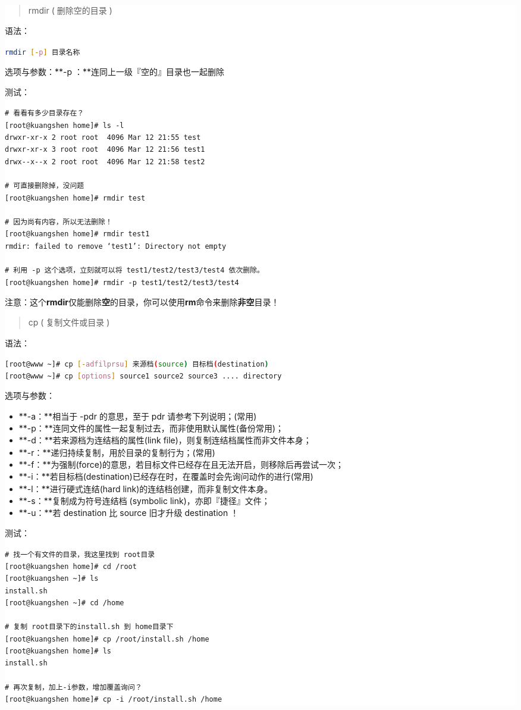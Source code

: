 

> rmdir ( 删除空的目录 )

语法：

```bash
rmdir [-p] 目录名称
```

选项与参数：**-p ：**连同上一级『空的』目录也一起删除

测试：

```
# 看看有多少目录存在？
[root@kuangshen home]# ls -l
drwxr-xr-x 2 root root  4096 Mar 12 21:55 test
drwxr-xr-x 3 root root  4096 Mar 12 21:56 test1
drwx--x--x 2 root root  4096 Mar 12 21:58 test2

# 可直接删除掉，没问题
[root@kuangshen home]# rmdir test

# 因为尚有内容，所以无法删除！
[root@kuangshen home]# rmdir test1
rmdir: failed to remove ‘test1’: Directory not empty

# 利用 -p 这个选项，立刻就可以将 test1/test2/test3/test4 依次删除。
[root@kuangshen home]# rmdir -p test1/test2/test3/test4
```

注意：这个**rmdir**仅能删除**空**的目录，你可以使用**rm**命令来删除**非空**目录！



> cp ( 复制文件或目录 )

语法：

```bash
[root@www ~]# cp [-adfilprsu] 来源档(source) 目标档(destination)
[root@www ~]# cp [options] source1 source2 source3 .... directory
```

选项与参数：

- **-a：**相当于 -pdr 的意思，至于 pdr 请参考下列说明；(常用)
- **-p：**连同文件的属性一起复制过去，而非使用默认属性(备份常用)；
- **-d：**若来源档为连结档的属性(link file)，则复制连结档属性而非文件本身；
- **-r：**递归持续复制，用於目录的复制行为；(常用)
- **-f：**为强制(force)的意思，若目标文件已经存在且无法开启，则移除后再尝试一次；
- **-i：**若目标档(destination)已经存在时，在覆盖时会先询问动作的进行(常用)
- **-l：**进行硬式连结(hard link)的连结档创建，而非复制文件本身。
- **-s：**复制成为符号连结档 (symbolic link)，亦即『捷径』文件；
- **-u：**若 destination 比 source 旧才升级 destination ！

测试：

```
# 找一个有文件的目录，我这里找到 root目录
[root@kuangshen home]# cd /root
[root@kuangshen ~]# ls
install.sh
[root@kuangshen ~]# cd /home

# 复制 root目录下的install.sh 到 home目录下
[root@kuangshen home]# cp /root/install.sh /home
[root@kuangshen home]# ls
install.sh

# 再次复制，加上-i参数，增加覆盖询问？
[root@kuangshen home]# cp -i /root/install.sh /home
```